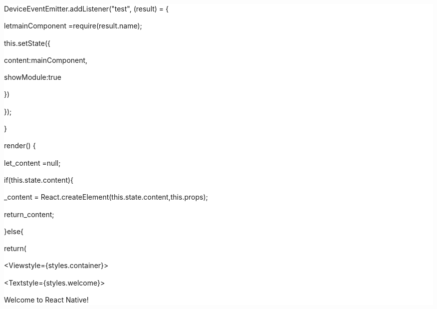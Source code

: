 
 DeviceEventEmitter.addListener("test", (result) = {



 letmainComponent =require(result.name);



 this.setState({



 content:mainComponent,



 showModule:true



 })



 });



 }



 render() {



 let_content =null;



 if(this.state.content){



 _content = React.createElement(this.state.content,this.props);



 return_content;



 }else{



 return(



 <Viewstyle={styles.container}>



 <Textstyle={styles.welcome}>



 Welcome to React Native!



 </Text>


